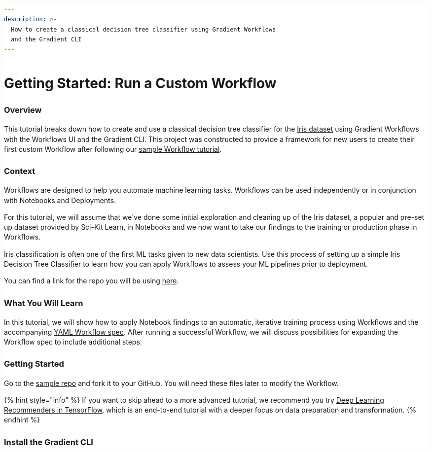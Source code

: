 ```yaml
---
description: >-
  How to create a classical decision tree classifier using Gradient Workflows
  and the Gradient CLI
---
```


# Getting Started: Run a Custom Workflow

### Overview

This tutorial breaks down how to create and use a classical decision tree classifier for the [Iris dataset](https://archive.ics.uci.edu/ml/datasets/iris) using Gradient Workflows with the Workflows UI and the Gradient CLI. This project was constructed to provide a framework for new users to create their first custom Workflow after following our [sample Workflow tutorial](https://app.gitbook.com/@paperspace/s/gradient/get-started/tutorials-list/build-and-run-sample-workflow). 

### Context 

Workflows are designed to help you automate machine learning tasks. Workflows can be used independently or in conjunction with Notebooks and Deployments. 

For this tutorial, we will assume that we've done some initial exploration and cleaning up of the Iris dataset, a popular and pre-set up dataset provided by Sci-Kit Learn, in Notebooks and we now want to take our findings to the training or production phase in Workflows. 

Iris classification is often one of the first ML tasks given to new data scientists. Use this process of setting up a simple Iris Decision Tree Classifier to learn how you can apply Workflows to assess your ML pipelines prior to deployment.

You can find a link for the repo you will be using [here](https://github.com/gradient-ai/ClipIt-PixelDraw/).

### What You Will Learn

In this tutorial, we will show how to apply Notebook findings to an automatic, iterative training process using Workflows and the accompanying [YAML Workflow spec](../../explore-train-deploy/workflows/using-yaml-for-data-science.md). After running a successful Workflow, we will discuss possibilities for expanding the Workflow spec to include additional steps.

### Getting Started

Go to the [sample repo](https://github.com/gradient-ai/iris-workflow-demo) and fork it to your GitHub. You will need these files later to modify the Workflow.

{% hint style="info" %}
If you want to skip ahead to a more advanced tutorial, we recommend you try [Deep Learning Recommenders in TensorFlow,](end-to-end-example.md) which is an end-to-end tutorial with a deeper focus on data preparation and transformation.
{% endhint %}

### Install the Gradient CLI
